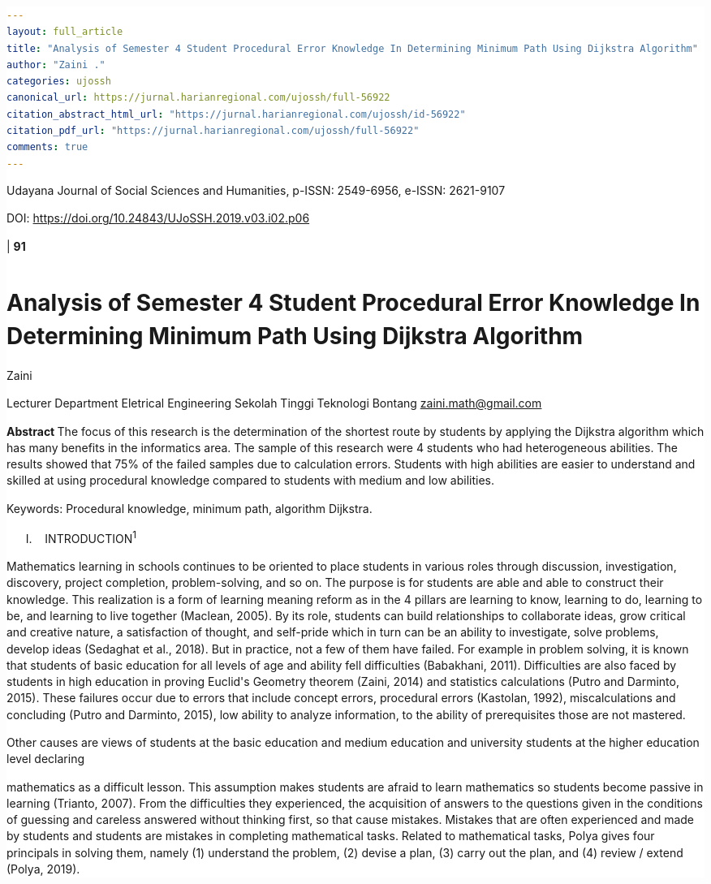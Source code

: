 ```yaml
---
layout: full_article
title: "Analysis of Semester 4 Student Procedural Error Knowledge In Determining Minimum Path Using Dijkstra Algorithm"
author: "Zaini ."
categories: ujossh
canonical_url: https://jurnal.harianregional.com/ujossh/full-56922 
citation_abstract_html_url: "https://jurnal.harianregional.com/ujossh/id-56922"
citation_pdf_url: "https://jurnal.harianregional.com/ujossh/full-56922"  
comments: true
---
```


<p><span class="font0">Udayana Journal of Social Sciences and Humanities, p-ISSN: 2549-6956, e-ISSN: 2621-9107</span></p>
<p><span class="font0">DOI: </span><a href="https://doi.org/10.24843/UJoSSH.2019.v03.i02.p06"><span class="font0">https://doi.org/10.24843/UJoSSH.2019.v03.i02.p06</span></a></p>
<p><span class="font0">| </span><span class="font0" style="font-weight:bold;">91</span></p><a name="caption1"></a>
<h1><a name="bookmark0"></a><span class="font2"><a name="bookmark1"></a>Analysis of Semester 4 Student Procedural Error Knowledge In Determining Minimum Path Using Dijkstra Algorithm</span></h1>
<p><span class="font1">Zaini</span></p>
<p><span class="font0">Lecturer Department Eletrical Engineering Sekolah Tinggi Teknologi Bontang </span><a href="mailto:zaini.math@gmail.com"><span class="font0" style="text-decoration:underline;">zaini.math@gmail.com</span></a></p>
<p><span class="font0" style="font-weight:bold;">Abstract </span><span class="font0">The focus of this research is the determination of the shortest route by students by applying the Dijkstra algorithm which has many benefits in the informatics area. The sample of this research were 4 students who had heterogeneous abilities. The results showed that 75% of the failed samples due to calculation errors. Students with high abilities are easier to understand and skilled at using procedural knowledge compared to students with medium and low abilities.</span></p>
<p><span class="font0">Keywords: Procedural knowledge, minimum path, algorithm Dijkstra.</span></p>
<ul style="list-style:none;"><li>
<p><span class="font0">I. &nbsp;&nbsp;&nbsp;INTRODUCTION<sup>1</sup></span></p></li></ul>
<p><span class="font0">Mathematics learning in schools continues to be oriented to place students in various roles through discussion, investigation, discovery, project completion, problem-solving, and so on. The purpose is for students are able and able to construct their knowledge. This realization is a form of learning meaning reform as in the 4 pillars are learning to know, learning to do, learning to be, and learning to live together (Maclean, 2005). By its role, students can build relationships to collaborate ideas, grow critical and creative nature, a satisfaction of thought, and self-pride which in turn can be an ability to investigate, solve problems, develop ideas (Sedaghat et al., 2018). But in practice, not a few of them have failed. For example in problem solving, it is known that students of basic education for all levels of age and ability fell difficulties (Babakhani, 2011). Difficulties are also faced by students in high education in proving Euclid's Geometry theorem (Zaini, 2014) and statistics calculations (Putro and Darminto, 2015). These failures occur due to errors that include concept errors, procedural errors (Kastolan, 1992), miscalculations and concluding (Putro and Darminto, 2015), low ability to analyze information, to the ability of prerequisites those are not mastered.</span></p>
<p><span class="font0">Other causes are views of students at the basic education and medium education and university students at the higher education level declaring</span></p>
<p><span class="font0">mathematics as a difficult lesson. This assumption makes students are afraid to learn mathematics so students become passive in learning (Trianto, 2007). From the difficulties they experienced, the acquisition of answers to the questions given in the conditions of guessing and careless answered without thinking first, so that cause mistakes. Mistakes that are often experienced and made by students and students are mistakes in completing mathematical tasks. Related to mathematical tasks, Polya gives four principals in solving them, namely (1) understand the problem, (2) devise a plan, (3) carry out the plan, and (4) review / extend (Polya, 2019).</span></p>